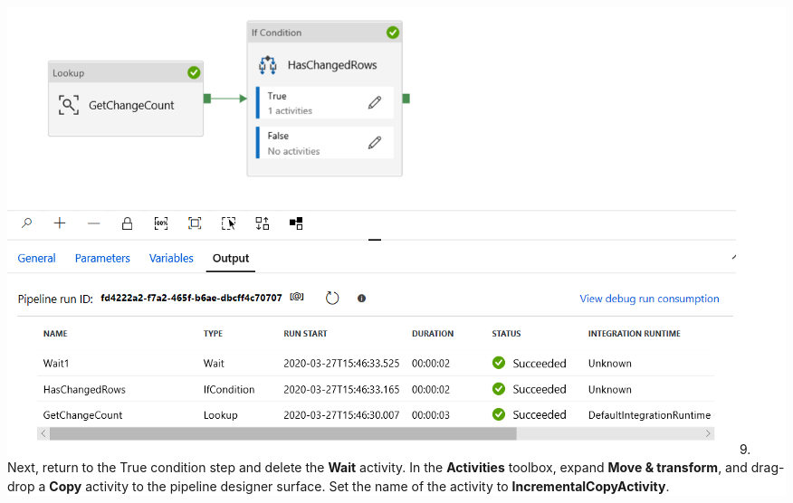    ![Pipeline - debug](./media/tutorial-incremental-copy-change-tracking-feature-portal/incremental-copy-pipeline-debug.png)
9. Next, return to the True condition step and delete the **Wait** activity. In the **Activities** toolbox, expand **Move & transform**, and drag-drop a **Copy** activity to the pipeline designer surface. Set the name of the activity to **IncrementalCopyActivity**. 
